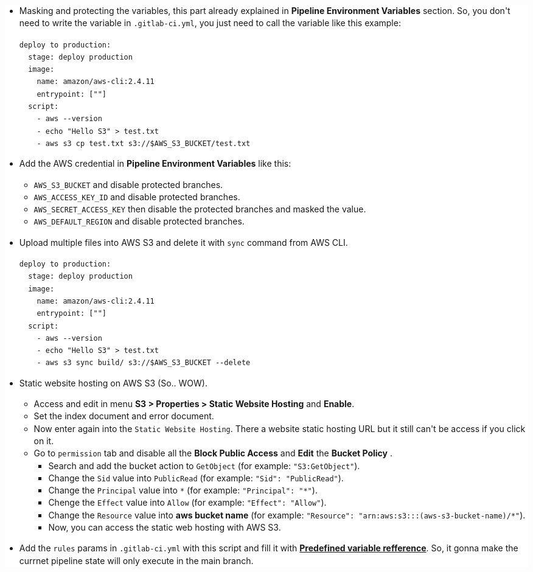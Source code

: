 + Masking and protecting the variables, this part already explained in **Pipeline Environment Variables** section. So, you don't need to write the variable in `.gitlab-ci.yml`, you just need to call the variable like this example:

  ```
  deploy to production:
    stage: deploy production
    image:
      name: amazon/aws-cli:2.4.11
      entrypoint: [""]
    script:
      - aws --version
      - echo "Hello S3" > test.txt
      - aws s3 cp test.txt s3://$AWS_S3_BUCKET/test.txt
  ```

+ Add the AWS credential in **Pipeline Environment Variables** like this:
  + `AWS_S3_BUCKET` and disable protected branches.
  + `AWS_ACCESS_KEY_ID` and disable protected branches.
  + `AWS_SECRET_ACCESS_KEY` then disable the protected branches and masked the value.
  + `AWS_DEFAULT_REGION` and disable protected branches.

+ Upload multiple files into AWS S3 and delete it with `sync` command from AWS CLI.

  ```
  deploy to production:
    stage: deploy production
    image:
      name: amazon/aws-cli:2.4.11
      entrypoint: [""]
    script:
      - aws --version
      - echo "Hello S3" > test.txt
      - aws s3 sync build/ s3://$AWS_S3_BUCKET --delete
  ```

+ Static website hosting on AWS S3 (So.. WOW).
  + Access and edit in menu **S3 > Properties > Static Website Hosting** and **Enable**.
  + Set the index document and error document.
  + Now enter again into the `Static Website Hosting`. There a website static hosting URL but it still can't be access if you click on it.
  + Go to `permission` tab and disable all the **Block Public Access** and **Edit** the **Bucket Policy** .
    + Search and add the bucket action to `GetObject` (for example: `"S3:GetObject"`).
    + Change the `Sid` value into `PublicRead` (for example: `"Sid": "PublicRead"`).
    + Change the `Principal` value into `*` (for example: `"Principal": "*"`).
    + Chenge the `Effect` value into `Allow` (for example: `"Effect": "Allow"`).
    + Change the `Resource` value into **aws bucket name** (for example: `"Resource": "arn:aws:s3:::(aws-s3-bucket-name)/*"`).
    + Now, you can access the static web hosting with AWS S3.
  
+ Add the `rules` params in `.gitlab-ci.yml` with this script and fill it with [**Predefined variable refference**](https://docs.gitlab.com/ee/ci/variables/predefined_variables.html). So, it gonna make the currnet pipeline state will only execute in the main branch.
